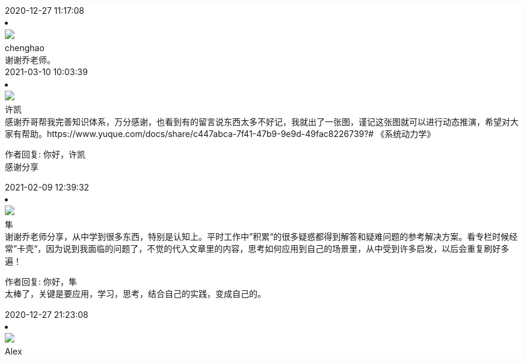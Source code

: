   </div>
  <div class="_3klNVc4Z_0">
    <div class="_3Hkula0k_0">2020-12-27 11:17:08</div>
  </div>
</div>
</div>
</li>
<li>
<div class="_2sjJGcOH_0"><img src="https://static001.geekbang.org/account/avatar/00/0f/68/fb/d413faaa.jpg"
  class="_3FLYR4bF_0">
<div class="_36ChpWj4_0">
  <div class="_2zFoi7sd_0"><span>chenghao</span>
  </div>
  <div class="_2_QraFYR_0">谢谢乔老师。</div>
  <div class="_10o3OAxT_0">
    
  </div>
  <div class="_3klNVc4Z_0">
    <div class="_3Hkula0k_0">2021-03-10 10:03:39</div>
  </div>
</div>
</div>
</li>
<li>
<div class="_2sjJGcOH_0"><img src="https://static001.geekbang.org/account/avatar/00/18/7c/25/70134099.jpg"
  class="_3FLYR4bF_0">
<div class="_36ChpWj4_0">
  <div class="_2zFoi7sd_0"><span>许凯</span>
  </div>
  <div class="_2_QraFYR_0">感谢乔哥帮我完善知识体系，万分感谢，也看到有的留言说东西太多不好记，我就出了一张图，谨记这张图就可以进行动态推演，希望对大家有帮助。https:&#47;&#47;www.yuque.com&#47;docs&#47;share&#47;c447abca-7f41-47b9-9e9d-49fac8226739?# 《系统动力学》</div>
  <div class="_10o3OAxT_0">
    <p class="_3KxQPN3V_0">作者回复: 你好，许凯<br>感谢分享</p>
  </div>
  <div class="_3klNVc4Z_0">
    <div class="_3Hkula0k_0">2021-02-09 12:39:32</div>
  </div>
</div>
</div>
</li>
<li>
<div class="_2sjJGcOH_0"><img src="https://static001.geekbang.org/account/avatar/00/10/a4/06/f2ad8d79.jpg"
  class="_3FLYR4bF_0">
<div class="_36ChpWj4_0">
  <div class="_2zFoi7sd_0"><span>隼</span>
  </div>
  <div class="_2_QraFYR_0">谢谢乔老师分享，从中学到很多东西，特别是认知上。平时工作中”积累“的很多疑惑都得到解答和疑难问题的参考解决方案。看专栏时候经常”卡壳“，因为说到我面临的问题了，不觉的代入文章里的内容，思考如何应用到自己的场景里，从中受到许多启发，以后会重复刷好多遍！<br></div>
  <div class="_10o3OAxT_0">
    <p class="_3KxQPN3V_0">作者回复: 你好，隼<br>太棒了，关键是要应用，学习，思考，结合自己的实践，变成自己的。</p>
  </div>
  <div class="_3klNVc4Z_0">
    <div class="_3Hkula0k_0">2020-12-27 21:23:08</div>
  </div>
</div>
</div>
</li>
<li>
<div class="_2sjJGcOH_0"><img src="https://static001.geekbang.org/account/avatar/00/11/b6/75/78f34d9c.jpg"
  class="_3FLYR4bF_0">
<div class="_36ChpWj4_0">
  <div class="_2zFoi7sd_0"><span>Alex</span>